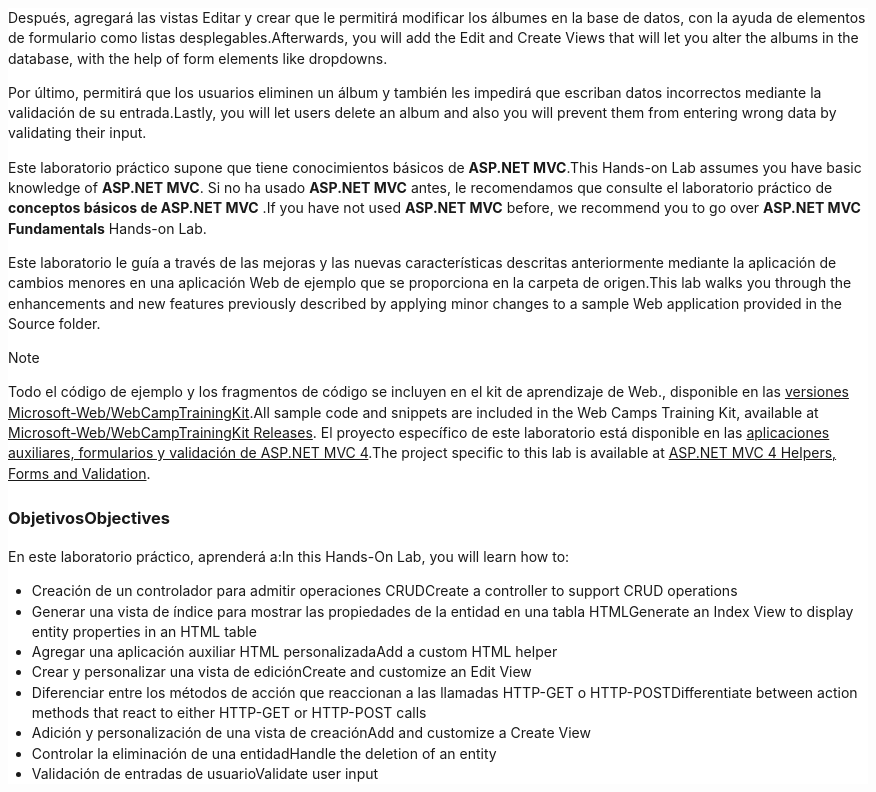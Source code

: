 <span data-ttu-id="7c649-112">Después, agregará las vistas Editar y crear que le permitirá modificar los álbumes en la base de datos, con la ayuda de elementos de formulario como listas desplegables.</span><span class="sxs-lookup"><span data-stu-id="7c649-112">Afterwards, you will add the Edit and Create Views that will let you alter the albums in the database, with the help of form elements like dropdowns.</span></span>

<span data-ttu-id="7c649-113">Por último, permitirá que los usuarios eliminen un álbum y también les impedirá que escriban datos incorrectos mediante la validación de su entrada.</span><span class="sxs-lookup"><span data-stu-id="7c649-113">Lastly, you will let users delete an album and also you will prevent them from entering wrong data by validating their input.</span></span>

<span data-ttu-id="7c649-114">Este laboratorio práctico supone que tiene conocimientos básicos de **ASP.NET MVC**.</span><span class="sxs-lookup"><span data-stu-id="7c649-114">This Hands-on Lab assumes you have basic knowledge of **ASP.NET MVC**.</span></span> <span data-ttu-id="7c649-115">Si no ha usado **ASP.NET MVC** antes, le recomendamos que consulte el laboratorio práctico de **conceptos básicos de ASP.NET MVC** .</span><span class="sxs-lookup"><span data-stu-id="7c649-115">If you have not used **ASP.NET MVC** before, we recommend you to go over **ASP.NET MVC Fundamentals** Hands-on Lab.</span></span>

<span data-ttu-id="7c649-116">Este laboratorio le guía a través de las mejoras y las nuevas características descritas anteriormente mediante la aplicación de cambios menores en una aplicación Web de ejemplo que se proporciona en la carpeta de origen.</span><span class="sxs-lookup"><span data-stu-id="7c649-116">This lab walks you through the enhancements and new features previously described by applying minor changes to a sample Web application provided in the Source folder.</span></span>

> [!NOTE]
> <span data-ttu-id="7c649-117">Todo el código de ejemplo y los fragmentos de código se incluyen en el kit de aprendizaje de Web., disponible en las [versiones Microsoft-Web/WebCampTrainingKit](https://aka.ms/webcamps-training-kit).</span><span class="sxs-lookup"><span data-stu-id="7c649-117">All sample code and snippets are included in the Web Camps Training Kit, available at [Microsoft-Web/WebCampTrainingKit Releases](https://aka.ms/webcamps-training-kit).</span></span> <span data-ttu-id="7c649-118">El proyecto específico de este laboratorio está disponible en las [aplicaciones auxiliares, formularios y validación de ASP.NET MVC 4](https://github.com/Microsoft-Web/HOL-MVC4HelpersFormsAndValidation).</span><span class="sxs-lookup"><span data-stu-id="7c649-118">The project specific to this lab is available at [ASP.NET MVC 4 Helpers, Forms and Validation](https://github.com/Microsoft-Web/HOL-MVC4HelpersFormsAndValidation).</span></span>

<a id="Objectives"></a>
### <a name="objectives"></a><span data-ttu-id="7c649-119">Objetivos</span><span class="sxs-lookup"><span data-stu-id="7c649-119">Objectives</span></span>

<span data-ttu-id="7c649-120">En este laboratorio práctico, aprenderá a:</span><span class="sxs-lookup"><span data-stu-id="7c649-120">In this Hands-On Lab, you will learn how to:</span></span>

- <span data-ttu-id="7c649-121">Creación de un controlador para admitir operaciones CRUD</span><span class="sxs-lookup"><span data-stu-id="7c649-121">Create a controller to support CRUD operations</span></span>
- <span data-ttu-id="7c649-122">Generar una vista de índice para mostrar las propiedades de la entidad en una tabla HTML</span><span class="sxs-lookup"><span data-stu-id="7c649-122">Generate an Index View to display entity properties in an HTML table</span></span>
- <span data-ttu-id="7c649-123">Agregar una aplicación auxiliar HTML personalizada</span><span class="sxs-lookup"><span data-stu-id="7c649-123">Add a custom HTML helper</span></span>
- <span data-ttu-id="7c649-124">Crear y personalizar una vista de edición</span><span class="sxs-lookup"><span data-stu-id="7c649-124">Create and customize an Edit View</span></span>
- <span data-ttu-id="7c649-125">Diferenciar entre los métodos de acción que reaccionan a las llamadas HTTP-GET o HTTP-POST</span><span class="sxs-lookup"><span data-stu-id="7c649-125">Differentiate between action methods that react to either HTTP-GET or HTTP-POST calls</span></span>
- <span data-ttu-id="7c649-126">Adición y personalización de una vista de creación</span><span class="sxs-lookup"><span data-stu-id="7c649-126">Add and customize a Create View</span></span>
- <span data-ttu-id="7c649-127">Controlar la eliminación de una entidad</span><span class="sxs-lookup"><span data-stu-id="7c649-127">Handle the deletion of an entity</span></span>
- <span data-ttu-id="7c649-128">Validación de entradas de usuario</span><span class="sxs-lookup"><span data-stu-id="7c649-128">Validate user input</span></span>
